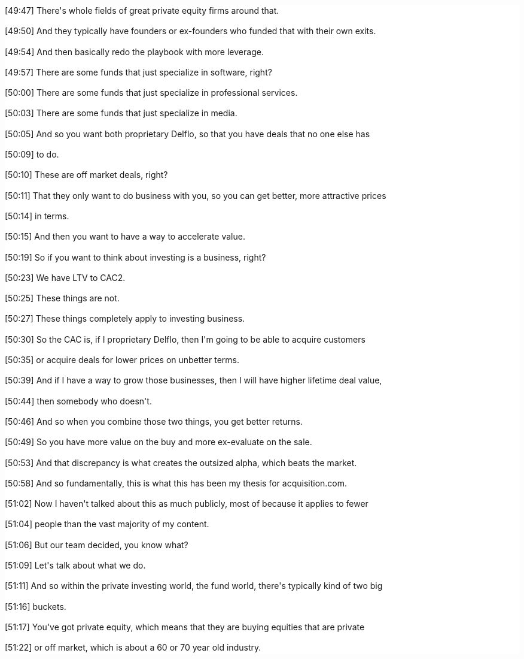 [49:47] There's whole fields of great private equity firms around that.

[49:50] And they typically have founders or ex-founders who funded that with their own exits.

[49:54] And then basically redo the playbook with more leverage.

[49:57] There are some funds that just specialize in software, right?

[50:00] There are some funds that just specialize in professional services.

[50:03] There are some funds that just specialize in media.

[50:05] And so you want both proprietary Delflo, so that you have deals that no one else has

[50:09] to do.

[50:10] These are off market deals, right?

[50:11] That they only want to do business with you, so you can get better, more attractive prices

[50:14] in terms.

[50:15] And then you want to have a way to accelerate value.

[50:19] So if you want to think about investing is a business, right?

[50:23] We have LTV to CAC2.

[50:25] These things are not.

[50:27] These things completely apply to investing business.

[50:30] So the CAC is, if I proprietary Delflo, then I'm going to be able to acquire customers

[50:35] or acquire deals for lower prices on unbetter terms.

[50:39] And if I have a way to grow those businesses, then I will have higher lifetime deal value,

[50:44] then somebody who doesn't.

[50:46] And so when you combine those two things, you get better returns.

[50:49] So you have more value on the buy and more ex-evaluate on the sale.

[50:53] And that discrepancy is what creates the outsized alpha, which beats the market.

[50:58] And so fundamentally, this is what this has been my thesis for acquisition.com.

[51:02] Now I haven't talked about this as much publicly, most of because it applies to fewer

[51:04] people than the vast majority of my content.

[51:06] But our team decided, you know what?

[51:09] Let's talk about what we do.

[51:11] And so within the private investing world, the fund world, there's typically kind of two big

[51:16] buckets.

[51:17] You've got private equity, which means that they are buying equities that are private

[51:22] or off market, which is about a 60 or 70 year old industry.
